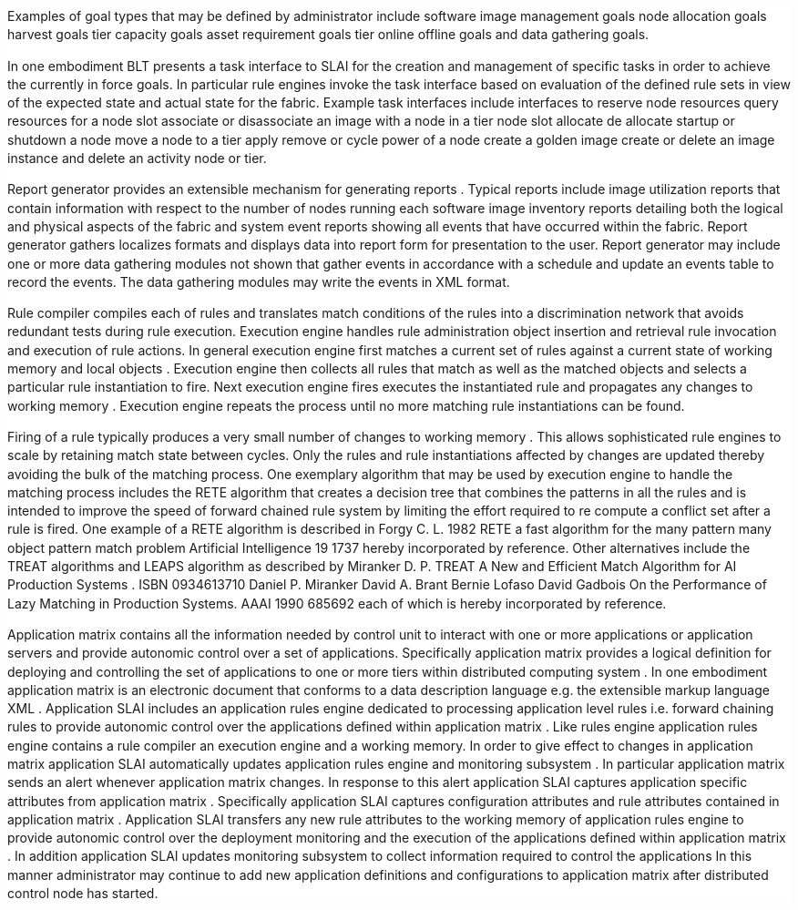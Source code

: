 Examples of goal types that may be defined by administrator include software image management goals node allocation goals harvest goals tier capacity goals asset requirement goals tier online offline goals and data gathering goals.

In one embodiment BLT presents a task interface to SLAI for the creation and management of specific tasks in order to achieve the currently in force goals. In particular rule engines invoke the task interface based on evaluation of the defined rule sets in view of the expected state and actual state for the fabric. Example task interfaces include interfaces to reserve node resources query resources for a node slot associate or disassociate an image with a node in a tier node slot allocate de allocate startup or shutdown a node move a node to a tier apply remove or cycle power of a node create a golden image create or delete an image instance and delete an activity node or tier.

Report generator provides an extensible mechanism for generating reports . Typical reports include image utilization reports that contain information with respect to the number of nodes running each software image inventory reports detailing both the logical and physical aspects of the fabric and system event reports showing all events that have occurred within the fabric. Report generator gathers localizes formats and displays data into report form for presentation to the user. Report generator may include one or more data gathering modules not shown that gather events in accordance with a schedule and update an events table to record the events. The data gathering modules may write the events in XML format.

Rule compiler compiles each of rules and translates match conditions of the rules into a discrimination network that avoids redundant tests during rule execution. Execution engine handles rule administration object insertion and retrieval rule invocation and execution of rule actions. In general execution engine first matches a current set of rules against a current state of working memory and local objects . Execution engine then collects all rules that match as well as the matched objects and selects a particular rule instantiation to fire. Next execution engine fires executes the instantiated rule and propagates any changes to working memory . Execution engine repeats the process until no more matching rule instantiations can be found.

Firing of a rule typically produces a very small number of changes to working memory . This allows sophisticated rule engines to scale by retaining match state between cycles. Only the rules and rule instantiations affected by changes are updated thereby avoiding the bulk of the matching process. One exemplary algorithm that may be used by execution engine to handle the matching process includes the RETE algorithm that creates a decision tree that combines the patterns in all the rules and is intended to improve the speed of forward chained rule system by limiting the effort required to re compute a conflict set after a rule is fired. One example of a RETE algorithm is described in Forgy C. L. 1982 RETE a fast algorithm for the many pattern many object pattern match problem Artificial Intelligence 19 1737 hereby incorporated by reference. Other alternatives include the TREAT algorithms and LEAPS algorithm as described by Miranker D. P. TREAT A New and Efficient Match Algorithm for AI Production Systems . ISBN 0934613710 Daniel P. Miranker David A. Brant Bernie Lofaso David Gadbois On the Performance of Lazy Matching in Production Systems. AAAI 1990 685692 each of which is hereby incorporated by reference.

Application matrix contains all the information needed by control unit to interact with one or more applications or application servers and provide autonomic control over a set of applications. Specifically application matrix provides a logical definition for deploying and controlling the set of applications to one or more tiers within distributed computing system . In one embodiment application matrix is an electronic document that conforms to a data description language e.g. the extensible markup language XML . Application SLAI includes an application rules engine dedicated to processing application level rules i.e. forward chaining rules to provide autonomic control over the applications defined within application matrix . Like rules engine application rules engine contains a rule compiler an execution engine and a working memory. In order to give effect to changes in application matrix application SLAI automatically updates application rules engine and monitoring subsystem . In particular application matrix sends an alert whenever application matrix changes. In response to this alert application SLAI captures application specific attributes from application matrix . Specifically application SLAI captures configuration attributes and rule attributes contained in application matrix . Application SLAI transfers any new rule attributes to the working memory of application rules engine to provide autonomic control over the deployment monitoring and the execution of the applications defined within application matrix . In addition application SLAI updates monitoring subsystem to collect information required to control the applications In this manner administrator may continue to add new application definitions and configurations to application matrix after distributed control node has started.
